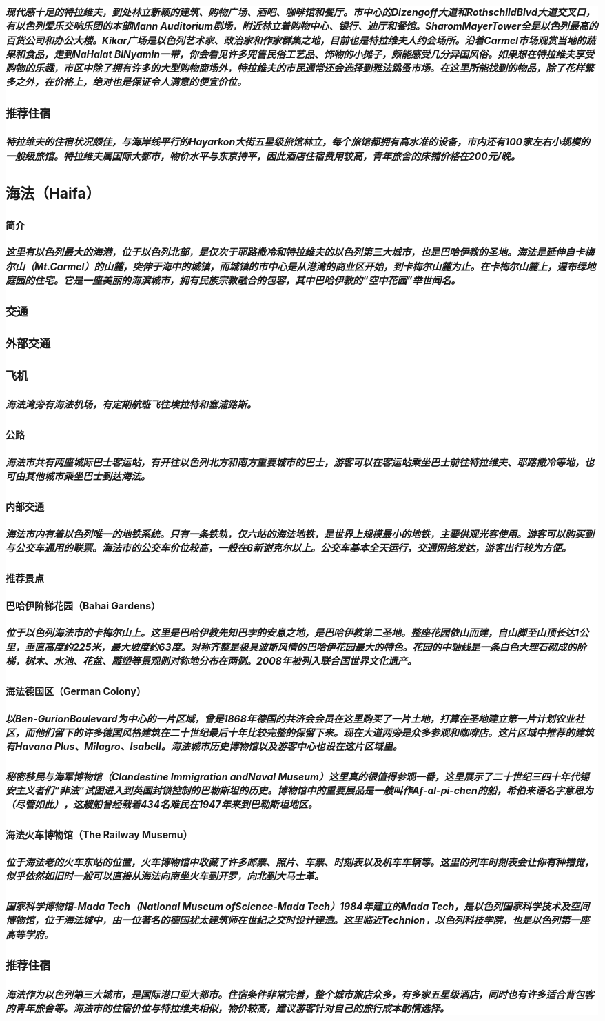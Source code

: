 ##### 现代感十足的特拉维夫，到处林立新颖的建筑、购物广场、酒吧、咖啡馆和餐厅。市中心的Dizengoff大道和RothschildBlvd大道交叉口，有以色列爱乐交响乐团的本部Mann Auditorium剧场，附近林立着购物中心、银行、迪厅和餐馆。SharomMayerTower全是以色列最高的百货公司和办公大楼。Kikar广场是以色列艺术家、政治家和作家群集之地，目前也是特拉维夫人约会场所。沿着Carmel市场观赏当地的蔬果和食品，走到NaHalat BiNyamin一带，你会看见许多兜售民俗工艺品、饰物的小摊子，颇能感受几分异国风俗。如果想在特拉维夫享受购物的乐趣，市区中除了拥有许多的大型购物商场外，特拉维夫的市民通常还会选择到雅法跳蚤市场。在这里所能找到的物品，除了花样繁多之外，在价格上，绝对也是保证令人满意的便宜价位。
### 推荐住宿
##### 特拉维夫的住宿状况颇佳，与海岸线平行的Hayarkon大街五星级旅馆林立，每个旅馆都拥有高水准的设备，市内还有100家左右小规模的一般级旅馆。特拉维夫属国际大都市，物价水平与东京持平，因此酒店住宿费用较高，青年旅舍的床铺价格在200元/晚。
## 海法（Haifa）
#### 简介
##### 这里有以色列最大的海港，位于以色列北部，是仅次于耶路撒冷和特拉维夫的以色列第三大城市，也是巴哈伊教的圣地。海法是延伸自卡梅尔山（Mt.Carmel）的山麓，突伸于海中的城镇，而城镇的市中心是从港湾的商业区开始，到卡梅尔山麓为止。在卡梅尔山麓上，遍布绿地庭园的住宅。它是一座美丽的海滨城市，拥有民族宗教融合的包容，其中巴哈伊教的“空中花园”举世闻名。
### 交通
### 外部交通
### 飞机
##### 海法湾旁有海法机场，有定期航班飞往埃拉特和塞浦路斯。
#### 公路
##### 海法市共有两座城际巴士客运站，有开往以色列北方和南方重要城市的巴士，游客可以在客运站乘坐巴士前往特拉维夫、耶路撒冷等地，也可由其他城市乘坐巴士到达海法。
#### 内部交通
##### 海法市内有着以色列唯一的地铁系统。只有一条铁轨，仅六站的海法地铁，是世界上规模最小的地铁，主要供观光客使用。游客可以购买到与公交车通用的联票。海法市的公交车价位较高，一般在6新谢克尔以上。公交车基本全天运行，交通网络发达，游客出行较为方便。
#### 推荐景点
#### 巴哈伊阶梯花园（Bahai Gardens）
##### 位于以色列海法市的卡梅尔山上。这里是巴哈伊教先知巴孛的安息之地，是巴哈伊教第二圣地。整座花园依山而建，自山脚至山顶长达1公里，垂直高度约225米，最大坡度约63度。对称齐整是极具波斯风情的巴哈伊花园最大的特色。花园的中轴线是一条白色大理石砌成的阶梯，树木、水池、花盆、雕塑等景观则对称地分布在两侧。2008年被列入联合国世界文化遗产。
#### 海法德国区（German Colony）
##### 以Ben-GurionBoulevard为中心的一片区域，曾是1868年德国的共济会会员在这里购买了一片土地，打算在圣地建立第一片计划农业社区，而他们留下的许多德国风格建筑在二十世纪最后十年比较完整的保留下来。现在大道两旁是众多参观和咖啡店。这片区域中推荐的建筑有Havana Plus、Milagro、Isabell。海法城市历史博物馆以及游客中心也设在这片区域里。
##### 秘密移民与海军博物馆（Clandestine Immigration andNaval Museum）这里真的很值得参观一番，这里展示了二十世纪三四十年代锡安主义者们“非法”试图进入到英国封锁控制的巴勒斯坦的历史。博物馆中的重要展品是一艘叫作Af-al-pi-chen的船，希伯来语名字意思为（尽管如此），这艘船曾经载着434名难民在1947年来到巴勒斯坦地区。
#### 海法火车博物馆（The Railway Musemu）
##### 位于海法老的火车东站的位置，火车博物馆中收藏了许多邮票、照片、车票、时刻表以及机车车辆等。这里的列车时刻表会让你有种错觉，似乎依然如旧时一般可以直接从海法向南坐火车到开罗，向北到大马士革。
##### 国家科学博物馆-Mada Tech（National Museum ofScience-Mada Tech）1984年建立的Mada Tech，是以色列国家科学技术及空间博物馆，位于海法城中，由一位著名的德国犹太建筑师在世纪之交时设计建造。这里临近Technion，以色列科技学院，也是以色列第一座高等学府。
### 推荐住宿
##### 海法作为以色列第三大城市，是国际港口型大都市。住宿条件非常完善，整个城市旅店众多，有多家五星级酒店，同时也有许多适合背包客的青年旅舍等。海法市的住宿价位与特拉维夫相似，物价较高，建议游客针对自己的旅行成本酌情选择。